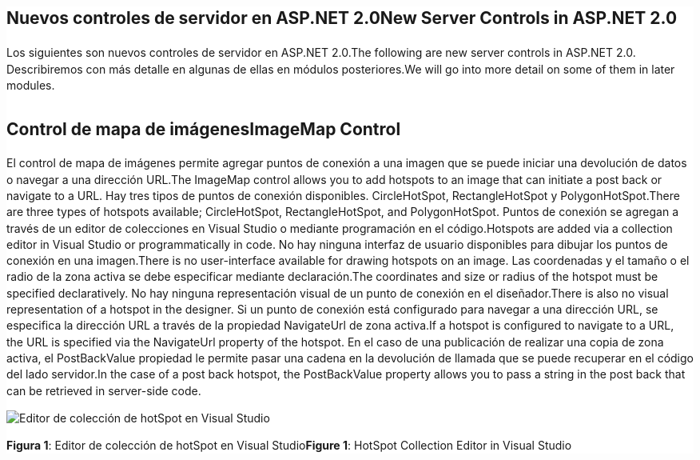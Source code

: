 ## <a name="new-server-controls-in-aspnet-20"></a><span data-ttu-id="bcb1a-223">Nuevos controles de servidor en ASP.NET 2.0</span><span class="sxs-lookup"><span data-stu-id="bcb1a-223">New Server Controls in ASP.NET 2.0</span></span>

<span data-ttu-id="bcb1a-224">Los siguientes son nuevos controles de servidor en ASP.NET 2.0.</span><span class="sxs-lookup"><span data-stu-id="bcb1a-224">The following are new server controls in ASP.NET 2.0.</span></span> <span data-ttu-id="bcb1a-225">Describiremos con más detalle en algunas de ellas en módulos posteriores.</span><span class="sxs-lookup"><span data-stu-id="bcb1a-225">We will go into more detail on some of them in later modules.</span></span>

## <a name="imagemap-control"></a><span data-ttu-id="bcb1a-226">Control de mapa de imágenes</span><span class="sxs-lookup"><span data-stu-id="bcb1a-226">ImageMap Control</span></span>

<span data-ttu-id="bcb1a-227">El control de mapa de imágenes permite agregar puntos de conexión a una imagen que se puede iniciar una devolución de datos o navegar a una dirección URL.</span><span class="sxs-lookup"><span data-stu-id="bcb1a-227">The ImageMap control allows you to add hotspots to an image that can initiate a post back or navigate to a URL.</span></span> <span data-ttu-id="bcb1a-228">Hay tres tipos de puntos de conexión disponibles. CircleHotSpot, RectangleHotSpot y PolygonHotSpot.</span><span class="sxs-lookup"><span data-stu-id="bcb1a-228">There are three types of hotspots available; CircleHotSpot, RectangleHotSpot, and PolygonHotSpot.</span></span> <span data-ttu-id="bcb1a-229">Puntos de conexión se agregan a través de un editor de colecciones en Visual Studio o mediante programación en el código.</span><span class="sxs-lookup"><span data-stu-id="bcb1a-229">Hotspots are added via a collection editor in Visual Studio or programmatically in code.</span></span> <span data-ttu-id="bcb1a-230">No hay ninguna interfaz de usuario disponibles para dibujar los puntos de conexión en una imagen.</span><span class="sxs-lookup"><span data-stu-id="bcb1a-230">There is no user-interface available for drawing hotspots on an image.</span></span> <span data-ttu-id="bcb1a-231">Las coordenadas y el tamaño o el radio de la zona activa se debe especificar mediante declaración.</span><span class="sxs-lookup"><span data-stu-id="bcb1a-231">The coordinates and size or radius of the hotspot must be specified declaratively.</span></span> <span data-ttu-id="bcb1a-232">No hay ninguna representación visual de un punto de conexión en el diseñador.</span><span class="sxs-lookup"><span data-stu-id="bcb1a-232">There is also no visual representation of a hotspot in the designer.</span></span> <span data-ttu-id="bcb1a-233">Si un punto de conexión está configurado para navegar a una dirección URL, se especifica la dirección URL a través de la propiedad NavigateUrl de zona activa.</span><span class="sxs-lookup"><span data-stu-id="bcb1a-233">If a hotspot is configured to navigate to a URL, the URL is specified via the NavigateUrl property of the hotspot.</span></span> <span data-ttu-id="bcb1a-234">En el caso de una publicación de realizar una copia de zona activa, el PostBackValue propiedad le permite pasar una cadena en la devolución de llamada que se puede recuperar en el código del lado servidor.</span><span class="sxs-lookup"><span data-stu-id="bcb1a-234">In the case of a post back hotspot, the PostBackValue property allows you to pass a string in the post back that can be retrieved in server-side code.</span></span>


![Editor de colección de hotSpot en Visual Studio](server-controls/_static/image1.jpg)

<span data-ttu-id="bcb1a-236">**Figura 1**: Editor de colección de hotSpot en Visual Studio</span><span class="sxs-lookup"><span data-stu-id="bcb1a-236">**Figure 1**: HotSpot Collection Editor in Visual Studio</span></span>
